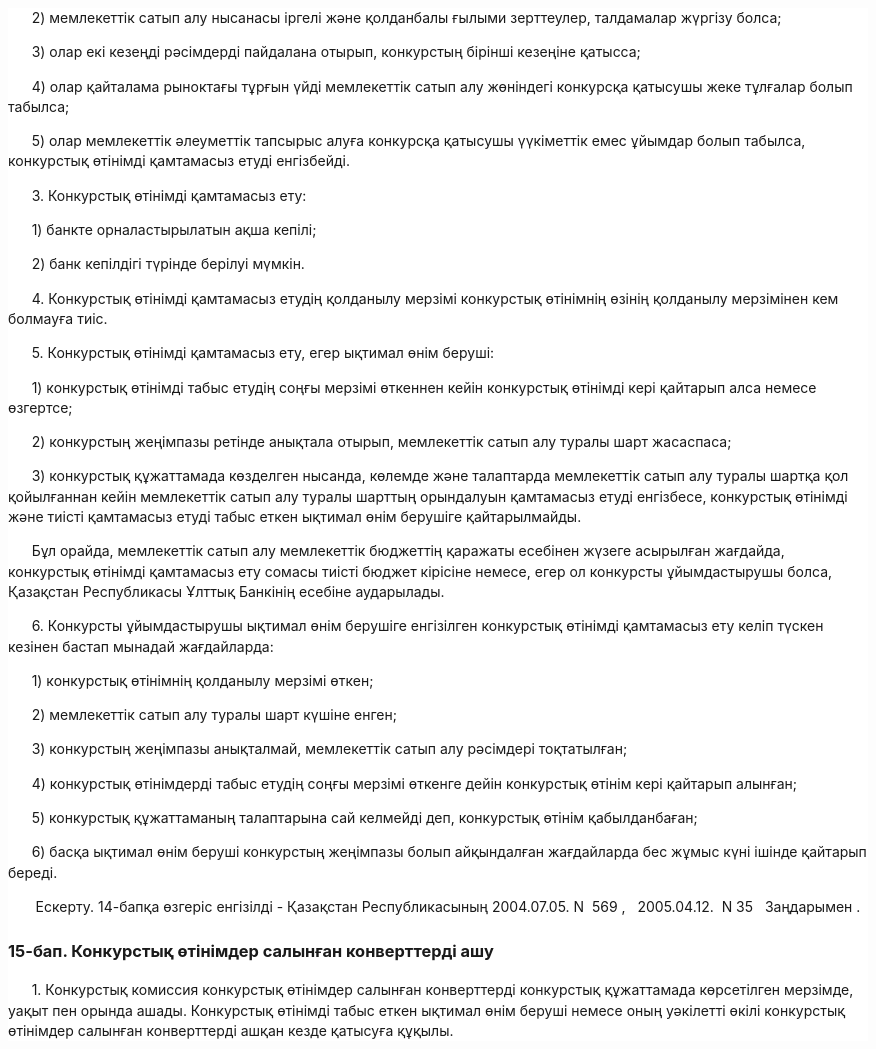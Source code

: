       2) мемлекеттiк сатып алу нысанасы iргелi және қолданбалы ғылыми зерттеулер, талдамалар жүргiзу болса;

      3) олар екi кезеңдi рәсiмдердi пайдалана отырып, конкурстың бiрiншi кезеңiне қатысса;

      4) олар қайталама рыноктағы тұрғын үйді мемлекеттiк сатып алу жөнiндегi конкурсқа қатысушы жеке тұлғалар болып табылса;

      5) олар мемлекеттік әлеуметтік тапсырыс алуға конкурсқа қатысушы үүкіметтік емес ұйымдар болып табылса, конкурстық өтінімді қамтамасыз етуді енгізбейді.

      3. Конкурстық өтiнiмдi қамтамасыз ету:

      1) банкте орналастырылатын ақша кепiлi;

      2) банк кепiлдiгi түрiнде берiлуi мүмкiн.

      4. Конкурстық өтiнiмдi қамтамасыз етудiң қолданылу мерзiмi конкурстық өтiнiмнiң өзiнiң қолданылу мерзiмiнен кем болмауға тиiс.

      5. Конкурстық өтiнiмдi қамтамасыз ету, егер ықтимал өнiм берушi:

      1) конкурстық өтiнiмді табыс етудің соңғы мерзiмi өткеннен кейiн конкурстық өтiнiмдi кері қайтарып алса немесе өзгертсе;

      2) конкурстың жеңiмпазы ретiнде анықтала отырып, мемлекеттiк сатып алу туралы шарт жасаспаса;

      3) конкурстық құжаттамада көзделген нысанда, көлемде және талаптарда мемлекеттік сатып алу туралы шартқа қол қойылғаннан кейiн мемлекеттiк сатып алу туралы шарттың орындалуын қамтамасыз етудi енгiзбесе, конкурстық өтiнiмдi және тиiстi қамтамасыз етудi табыс еткен ықтимал өнiм берушiге қайтарылмайды.

      Бұл орайда, мемлекеттiк сатып алу мемлекеттiк бюджеттiң қаражаты есебінен жүзеге асырылған жағдайда, конкурстық өтiнiмдi қамтамасыз ету сомасы тиiстi бюджет кiрiсiне немесе, егер ол конкурсты ұйымдастырушы болса, Қазақстан Республикасы Ұлттық Банкінің есебіне аударылады.

      6. Конкурсты ұйымдастырушы ықтимал өнiм берушiге енгізілген конкурстық өтінімді қамтамасыз ету келіп түскен кезінен бастап мынадай жағдайларда:

      1) конкурстық өтiнімнің қолданылу мерзiмi өткен;

      2) мемлекеттiк сатып алу туралы шарт күшiне енген;

      3) конкурстың жеңiмпазы анықталмай, мемлекеттiк сатып алу рәсiмдері тоқтатылған;

      4) конкурстық өтiнiмдердi табыс етудің соңғы мерзiмi өткенге дейiн конкурстық өтiнiм кері қайтарып алынған;

      5) конкурстық құжаттаманың талаптарына сай келмейді деп, конкурстық өтiнiм қабылданбаған;

      6) басқа ықтимал өнiм беруші конкурстың жеңiмпазы болып айқындалған жағдайларда бес жұмыс күнi iшiнде қайтарып бередi.

       Ескерту. 14-бапқа өзгеріс енгізілді - Қазақстан Республикасының 2004.07.05. N   569  ,     2005.04.12.   N 35    Заңдарымен  .

### 15-бап. Конкурстық өтінімдер салынған конверттердi ашу

      1. Конкурстық комиссия конкурстық өтiнiмдер салынған конверттердi конкурстық құжаттамада көрсетiлген мерзiмде, уақыт пен орында ашады. Конкурстық өтiнiмді табыс еткен ықтимал өнiм берушi немесе оның уәкiлеттi өкiлi конкурстық өтiнiмдер салынған конверттердi ашқан кезде қатысуға құқылы.
